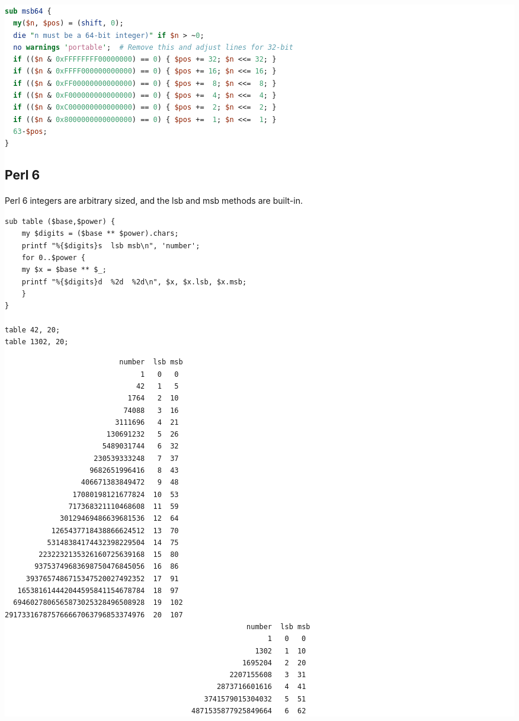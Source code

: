 ```perl
sub msb64 {
  my($n, $pos) = (shift, 0);
  die "n must be a 64-bit integer)" if $n > ~0;
  no warnings 'portable';  # Remove this and adjust lines for 32-bit
  if (($n & 0xFFFFFFFF00000000) == 0) { $pos += 32; $n <<= 32; }
  if (($n & 0xFFFF000000000000) == 0) { $pos += 16; $n <<= 16; }
  if (($n & 0xFF00000000000000) == 0) { $pos +=  8; $n <<=  8; }
  if (($n & 0xF000000000000000) == 0) { $pos +=  4; $n <<=  4; }
  if (($n & 0xC000000000000000) == 0) { $pos +=  2; $n <<=  2; }
  if (($n & 0x8000000000000000) == 0) { $pos +=  1; $n <<=  1; }
  63-$pos;
}
```




## Perl 6

Perl 6 integers are arbitrary sized, and the lsb and msb methods are built-in.

```perl6
sub table ($base,$power) {
    my $digits = ($base ** $power).chars;
    printf "%{$digits}s  lsb msb\n", 'number';
    for 0..$power {
	my $x = $base ** $_;
	printf "%{$digits}d  %2d  %2d\n", $x, $x.lsb, $x.msb;
    }
}

table 42, 20;
table 1302, 20;
```

```txt
                           number  lsb msb
                                1   0   0
                               42   1   5
                             1764   2  10
                            74088   3  16
                          3111696   4  21
                        130691232   5  26
                       5489031744   6  32
                     230539333248   7  37
                    9682651996416   8  43
                  406671383849472   9  48
                17080198121677824  10  53
               717368321110468608  11  59
             30129469486639681536  12  64
           1265437718438866624512  13  70
          53148384174432398229504  14  75
        2232232135326160725639168  15  80
       93753749683698750476845056  16  86
     3937657486715347520027492352  17  91
   165381614442044595841154678784  18  97
  6946027806565873025328496508928  19  102
291733167875766667063796853374976  20  107
                                                         number  lsb msb
                                                              1   0   0
                                                           1302   1  10
                                                        1695204   2  20
                                                     2207155608   3  31
                                                  2873716601616   4  41
                                               3741579015304032   5  51
                                            4871535877925849664   6  62
```